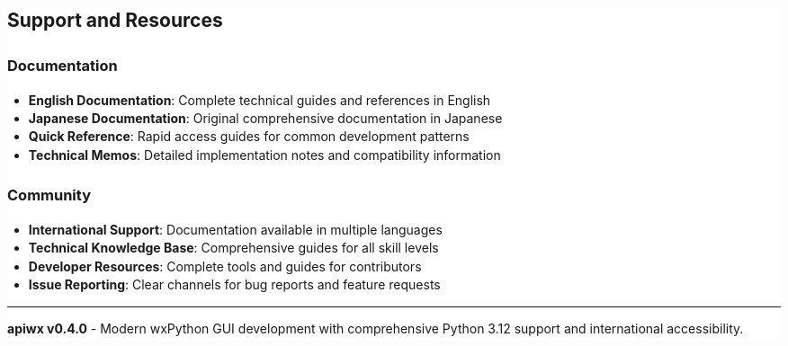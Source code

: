 ## Support and Resources

### Documentation
- **English Documentation**: Complete technical guides and references in English
- **Japanese Documentation**: Original comprehensive documentation in Japanese
- **Quick Reference**: Rapid access guides for common development patterns
- **Technical Memos**: Detailed implementation notes and compatibility information

### Community
- **International Support**: Documentation available in multiple languages
- **Technical Knowledge Base**: Comprehensive guides for all skill levels
- **Developer Resources**: Complete tools and guides for contributors
- **Issue Reporting**: Clear channels for bug reports and feature requests

---

**apiwx v0.4.0** - Modern wxPython GUI development with comprehensive Python 3.12 support and international accessibility.